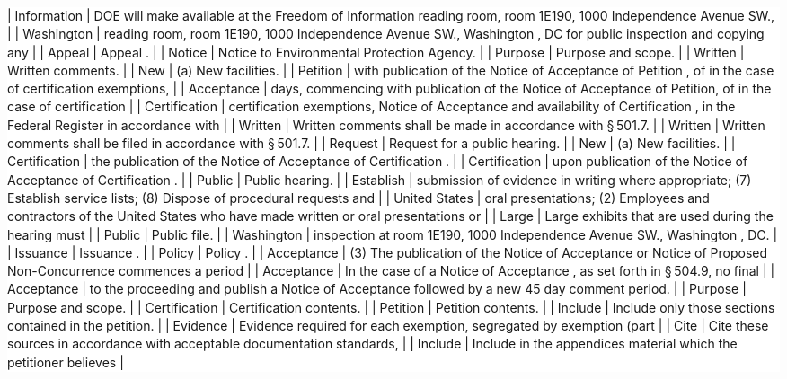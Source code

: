 | Information         | DOE will make available at the Freedom of  Information reading room, room 1E190, 1000 Independence Avenue SW.,                                        |
| Washington          | reading room, room 1E190, 1000 Independence Avenue SW., Washington , DC for public inspection and copying any                                         |
| Appeal              | Appeal .                                                                                                                                              |
| Notice              | Notice  to Environmental Protection Agency.                                                                                                           |
| Purpose             | Purpose  and scope.                                                                                                                                   |
| Written             | Written  comments.                                                                                                                                    |
| New                 | (a)  New  facilities.                                                                                                                                 |
| Petition            | with publication of the Notice of Acceptance of Petition , of in the case of certification exemptions,                                                |
| Acceptance          | days, commencing with publication of the Notice of Acceptance of Petition, of in the case of certification                                            |
| Certification       | certification exemptions, Notice of Acceptance and availability of Certification , in the Federal Register in accordance with                         |
| Written             | Written  comments shall be made in accordance with &#167;&#8201;501.7.                                                                                |
| Written             | Written  comments shall be filed in accordance with &#167;&#8201;501.7.                                                                               |
| Request             | Request  for a public hearing.                                                                                                                        |
| New                 | (a)  New  facilities.                                                                                                                                 |
| Certification       | the publication of the Notice of Acceptance of Certification .                                                                                        |
| Certification       | upon publication of the Notice of Acceptance of Certification .                                                                                       |
| Public              | Public  hearing.                                                                                                                                      |
| Establish           | submission of evidence in writing where appropriate; (7) Establish service lists; (8) Dispose of procedural requests and                              |
| United States       | oral presentations; (2) Employees and contractors of the United States who have made written or oral presentations or                                 |
| Large               | Large exhibits that are used during the hearing must                                                                                                  |
| Public              | Public  file.                                                                                                                                         |
| Washington          | inspection at room 1E190, 1000 Independence Avenue SW., Washington , DC.                                                                              |
| Issuance            | Issuance .                                                                                                                                            |
| Policy              | Policy .                                                                                                                                              |
| Acceptance          | (3) The publication of the Notice of  Acceptance or Notice of Proposed Non-Concurrence commences a period                                             |
| Acceptance          | In the case of a Notice of  Acceptance , as set forth in &#167;&#8201;504.9, no final                                                                 |
| Acceptance          | to the proceeding and publish a Notice of Acceptance  followed by a new 45 day comment period.                                                        |
| Purpose             | Purpose  and scope.                                                                                                                                   |
| Certification       | Certification  contents.                                                                                                                              |
| Petition            | Petition  contents.                                                                                                                                   |
| Include             | Include  only those sections contained in the petition.                                                                                               |
| Evidence            | Evidence required for each exemption, segregated by exemption (part                                                                                   |
| Cite                | Cite these sources in accordance with acceptable documentation standards,                                                                             |
| Include             | Include in the appendices material which the petitioner believes                                                                                      |